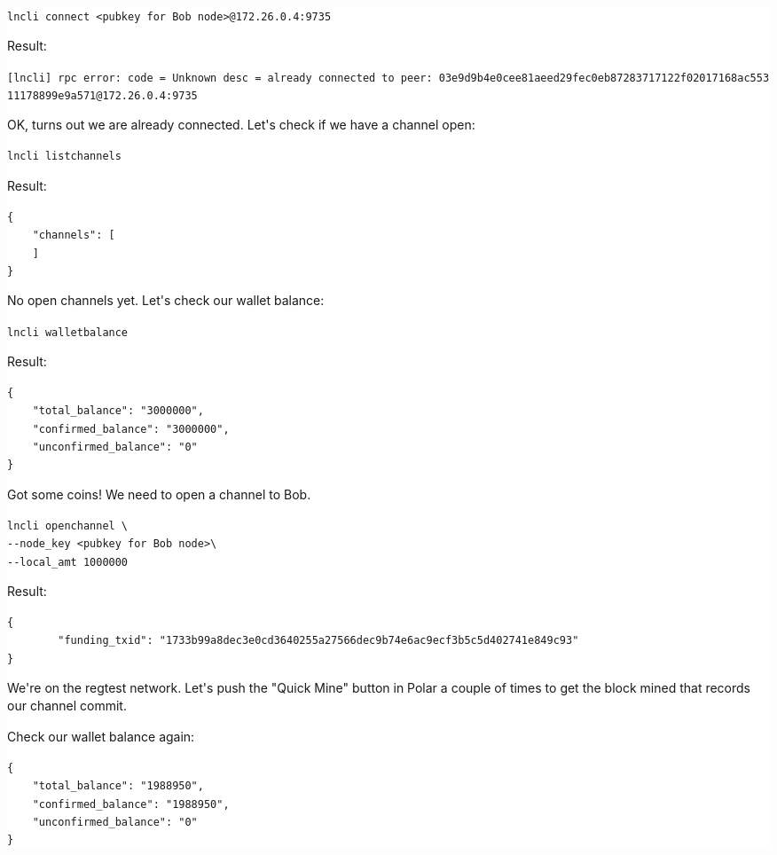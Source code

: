 ```
lncli connect <pubkey for Bob node>@172.26.0.4:9735
```
Result:
```
[lncli] rpc error: code = Unknown desc = already connected to peer: 03e9d9b4e0cee81aeed29fec0eb87283717122f02017168ac55311178899e9a571@172.26.0.4:9735
```

OK, turns out we are already connected. Let's check if we have a channel open:
```
lncli listchannels
```
Result:
```
{
    "channels": [
    ]
}
```
No open channels yet. Let's check our wallet balance:
```
lncli walletbalance
```
Result:
```
{
    "total_balance": "3000000",
    "confirmed_balance": "3000000",
    "unconfirmed_balance": "0"
}
```

Got some coins! We need to open a channel to Bob.
```
lncli openchannel \
--node_key <pubkey for Bob node>\
--local_amt 1000000 
```
Result:
```
{
        "funding_txid": "1733b99a8dec3e0cd3640255a27566dec9b74e6ac9ecf3b5c5d402741e849c93"
}
```

We're on the regtest network. Let's push the "Quick Mine" button in Polar a
couple of times to get the block mined that records our channel commit.

Check our wallet balance again:
```
{
    "total_balance": "1988950",
    "confirmed_balance": "1988950",
    "unconfirmed_balance": "0"
}
```
